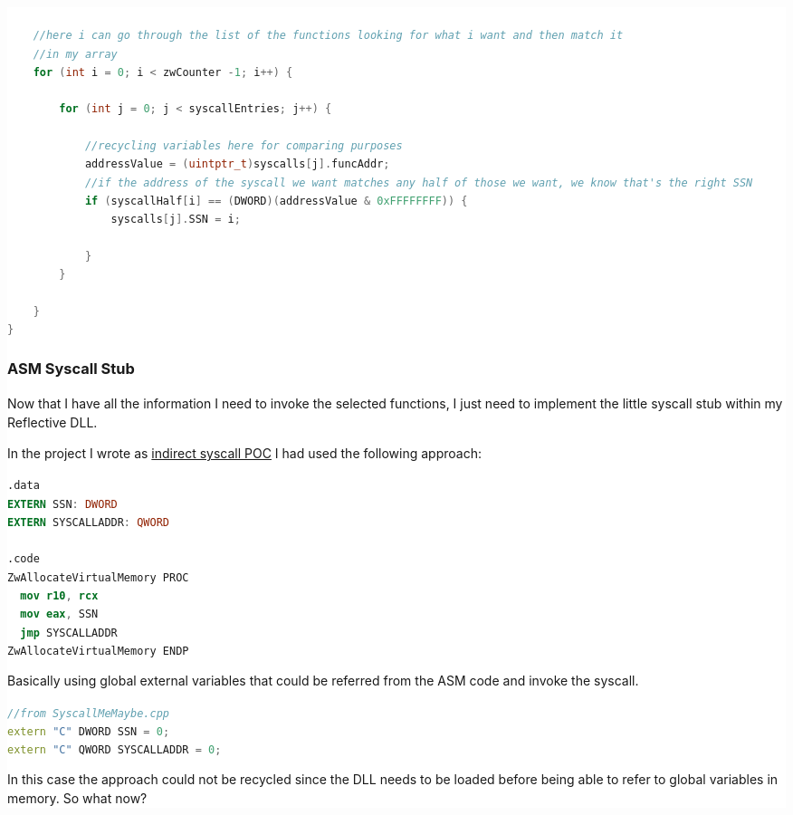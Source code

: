```cpp

    //here i can go through the list of the functions looking for what i want and then match it 
    //in my array
    for (int i = 0; i < zwCounter -1; i++) {
        
        for (int j = 0; j < syscallEntries; j++) {
        
            //recycling variables here for comparing purposes 
            addressValue = (uintptr_t)syscalls[j].funcAddr;
            //if the address of the syscall we want matches any half of those we want, we know that's the right SSN
            if (syscallHalf[i] == (DWORD)(addressValue & 0xFFFFFFFF)) {
                syscalls[j].SSN = i;
                
            }
        }
    
    }
}
```

### ASM Syscall Stub

Now that I have all the information I need to invoke the selected functions, I just need to implement the little syscall stub within my Reflective DLL. 

In the project I wrote as [indirect syscall POC](https://github.com/oldboy21/SyscallMeMaybe) I had used the following approach: 

```nasm
.data
EXTERN SSN: DWORD
EXTERN SYSCALLADDR: QWORD

.code 
ZwAllocateVirtualMemory PROC
  mov r10, rcx 
  mov eax, SSN
  jmp SYSCALLADDR
ZwAllocateVirtualMemory ENDP
```

Basically using global external variables that could be referred from the ASM code and invoke the syscall. 

```cpp
//from SyscallMeMaybe.cpp
extern "C" DWORD SSN = 0;
extern "C" QWORD SYSCALLADDR = 0;
```

In this case the approach could not be recycled since the DLL needs to be loaded before being able to refer to global variables in memory. So what now? 
